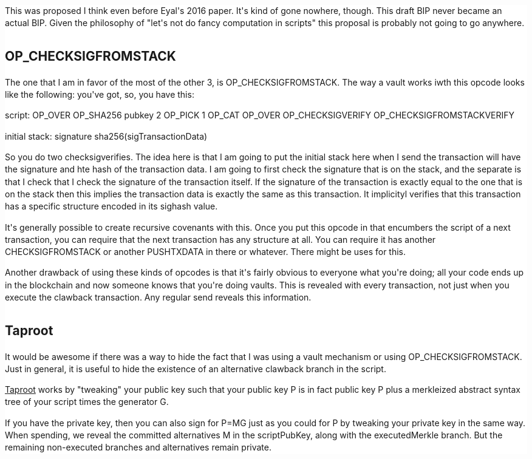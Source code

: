 This was proposed I think even before Eyal's 2016 paper. It's kind of
gone nowhere, though. This draft BIP never became an actual BIP. Given
the philosophy of "let's not do fancy computation in scripts" this
proposal is probably not going to go anywhere.

## OP_CHECKSIGFROMSTACK

The one that I am in favor of the most of the other 3, is
OP_CHECKSIGFROMSTACK. The way a vault works iwth this opcode looks like
the following: you've got, so, you have this:

script: OP_OVER OP_SHA256 pubkey 2 OP_PICK 1 OP_CAT OP_OVER
OP_CHECKSIGVERIFY OP_CHECKSIGFROMSTACKVERIFY

initial stack: signature sha256(sigTransactionData)

So you do two checksigverifies. The idea here is that I am going to put
the initial stack here when I send the transaction will have the
signature and hte hash of the transaction data. I am going to first
check the signature that is on the stack, and the separate is that I
check that I check the signature of the transaction itself. If the
signature of the transaction is exactly equal to the one that is on the
stack then this implies the transaction data is exactly the same as this
transaction. It implicityl verifies that this transaction has a specific
structure encoded in its sighash value.

It's generally possible to create recursive covenants with this. Once
you put this opcode in that encumbers the script of a next transaction,
you can require that the next transaction has any structure at all. You
can require it has another CHECKSIGFROMSTACK or another PUSHTXDATA in
there or whatever. There might be uses for this.

Another drawback of using these kinds of opcodes is that it's fairly
obvious to everyone what you're doing; all your code ends up in the
blockchain and now someone knows that you're doing vaults. This is
revealed with every transaction, not just when you execute the clawback
transaction. Any regular send reveals this information.

## Taproot

It would be awesome if there was a way to hide the fact that I was using
a vault mechanism or using OP_CHECKSIGFROMSTACK. Just in general, it is
useful to hide the existence of an alternative clawback branch in the
script.

[Taproot](http://diyhpl.us/wiki/transcripts/sf-bitcoin-meetup/2018-07-09-taproot-schnorr-signatures-and-sighash-noinput-oh-my/)
works by "tweaking" your public key such that your public key P is in
fact public key P plus a merkleized abstract syntax tree of your script
times the generator G.

If you have the private key, then you can also sign for P=MG just as you
could for P by tweaking your private key in the same way. When spending,
we reveal the committed alternatives M in the scriptPubKey, along with
the executedMerkle branch. But the remaining non-executed branches and
alternatives remain private.
